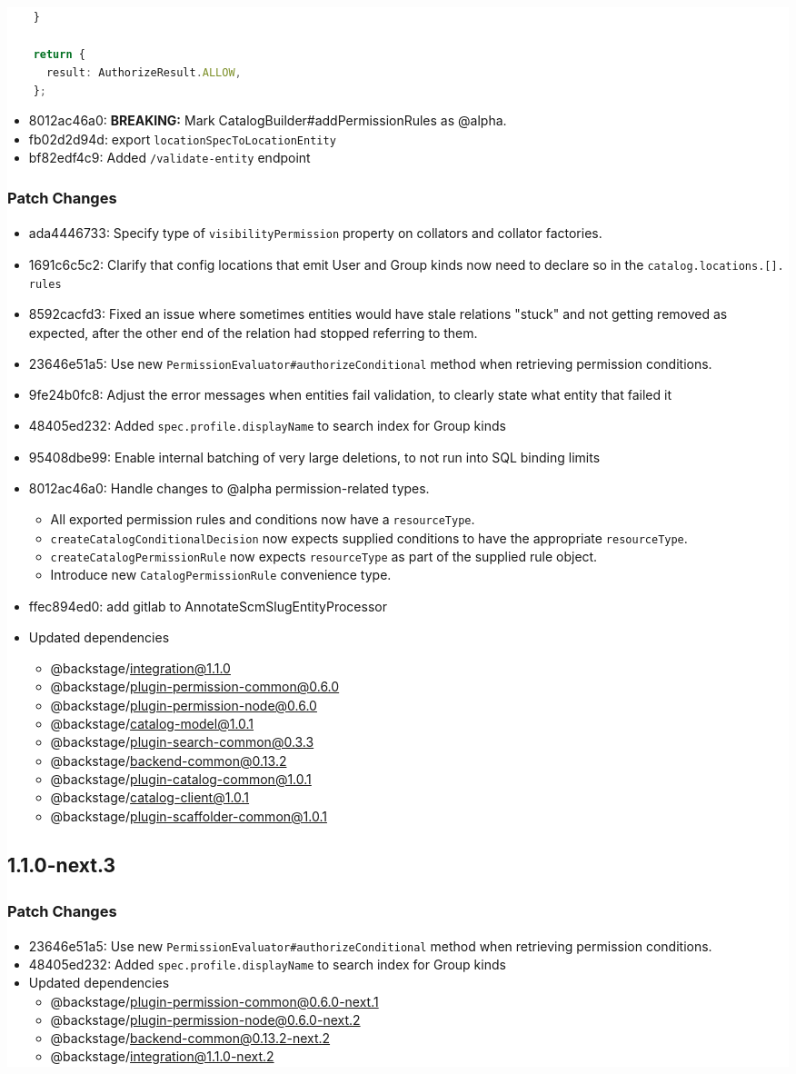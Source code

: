   ```typescript
      }

      return {
        result: AuthorizeResult.ALLOW,
      };
  ```

- 8012ac46a0: **BREAKING:** Mark CatalogBuilder#addPermissionRules as @alpha.
- fb02d2d94d: export `locationSpecToLocationEntity`
- bf82edf4c9: Added `/validate-entity` endpoint

### Patch Changes

- ada4446733: Specify type of `visibilityPermission` property on collators and collator factories.
- 1691c6c5c2: Clarify that config locations that emit User and Group kinds now need to declare so in the `catalog.locations.[].rules`
- 8592cacfd3: Fixed an issue where sometimes entities would have stale relations "stuck" and
  not getting removed as expected, after the other end of the relation had stopped
  referring to them.
- 23646e51a5: Use new `PermissionEvaluator#authorizeConditional` method when retrieving permission conditions.
- 9fe24b0fc8: Adjust the error messages when entities fail validation, to clearly state what entity that failed it
- 48405ed232: Added `spec.profile.displayName` to search index for Group kinds
- 95408dbe99: Enable internal batching of very large deletions, to not run into SQL binding limits
- 8012ac46a0: Handle changes to @alpha permission-related types.

  - All exported permission rules and conditions now have a `resourceType`.
  - `createCatalogConditionalDecision` now expects supplied conditions to have the appropriate `resourceType`.
  - `createCatalogPermissionRule` now expects `resourceType` as part of the supplied rule object.
  - Introduce new `CatalogPermissionRule` convenience type.

- ffec894ed0: add gitlab to AnnotateScmSlugEntityProcessor
- Updated dependencies
  - @backstage/integration@1.1.0
  - @backstage/plugin-permission-common@0.6.0
  - @backstage/plugin-permission-node@0.6.0
  - @backstage/catalog-model@1.0.1
  - @backstage/plugin-search-common@0.3.3
  - @backstage/backend-common@0.13.2
  - @backstage/plugin-catalog-common@1.0.1
  - @backstage/catalog-client@1.0.1
  - @backstage/plugin-scaffolder-common@1.0.1

## 1.1.0-next.3

### Patch Changes

- 23646e51a5: Use new `PermissionEvaluator#authorizeConditional` method when retrieving permission conditions.
- 48405ed232: Added `spec.profile.displayName` to search index for Group kinds
- Updated dependencies
  - @backstage/plugin-permission-common@0.6.0-next.1
  - @backstage/plugin-permission-node@0.6.0-next.2
  - @backstage/backend-common@0.13.2-next.2
  - @backstage/integration@1.1.0-next.2
